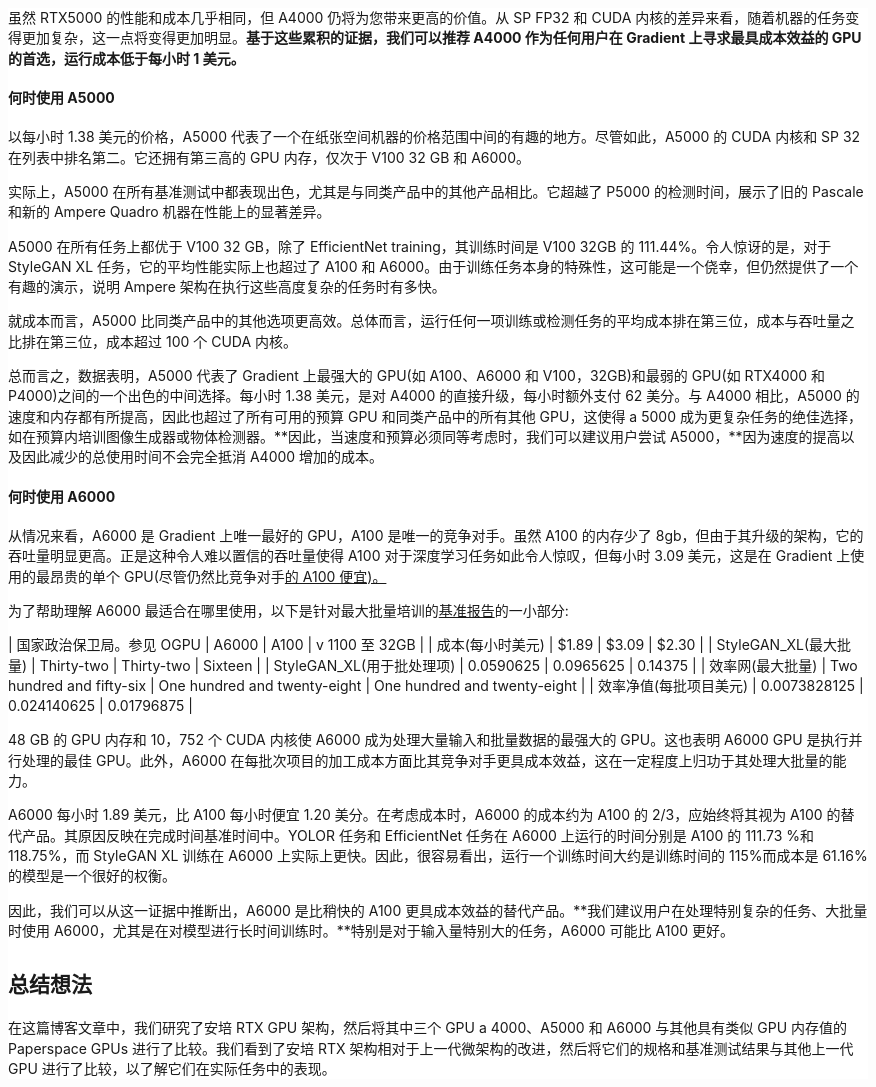 虽然 RTX5000 的性能和成本几乎相同，但 A4000 仍将为您带来更高的价值。从 SP FP32 和 CUDA 内核的差异来看，随着机器的任务变得更加复杂，这一点将变得更加明显。**基于这些累积的证据，我们可以推荐 A4000 作为任何用户在 Gradient 上寻求最具成本效益的 GPU 的首选，运行成本低于每小时 1 美元。**

#### 何时使用 A5000

以每小时 1.38 美元的价格，A5000 代表了一个在纸张空间机器的价格范围中间的有趣的地方。尽管如此，A5000 的 CUDA 内核和 SP 32 在列表中排名第二。它还拥有第三高的 GPU 内存，仅次于 V100 32 GB 和 A6000。

实际上，A5000 在所有基准测试中都表现出色，尤其是与同类产品中的其他产品相比。它超越了 P5000 的检测时间，展示了旧的 Pascale 和新的 Ampere Quadro 机器在性能上的显著差异。

A5000 在所有任务上都优于 V100 32 GB，除了 EfficientNet training，其训练时间是 V100 32GB 的 111.44%。令人惊讶的是，对于 StyleGAN XL 任务，它的平均性能实际上也超过了 A100 和 A6000。由于训练任务本身的特殊性，这可能是一个侥幸，但仍然提供了一个有趣的演示，说明 Ampere 架构在执行这些高度复杂的任务时有多快。

就成本而言，A5000 比同类产品中的其他选项更高效。总体而言，运行任何一项训练或检测任务的平均成本排在第三位，成本与吞吐量之比排在第三位，成本超过 100 个 CUDA 内核。

总而言之，数据表明，A5000 代表了 Gradient 上最强大的 GPU(如 A100、A6000 和 V100，32GB)和最弱的 GPU(如 RTX4000 和 P4000)之间的一个出色的中间选择。每小时 1.38 美元，是对 A4000 的直接升级，每小时额外支付 62 美分。与 A4000 相比，A5000 的速度和内存都有所提高，因此也超过了所有可用的预算 GPU 和同类产品中的所有其他 GPU，这使得 a 5000 成为更复杂任务的绝佳选择，如在预算内培训图像生成器或物体检测器。**因此，当速度和预算必须同等考虑时，我们可以建议用户尝试 A5000，**因为速度的提高以及因此减少的总使用时间不会完全抵消 A4000 增加的成本。

#### 何时使用 A6000

从情况来看，A6000 是 Gradient 上唯一最好的 GPU，A100 是唯一的竞争对手。虽然 A100 的内存少了 8gb，但由于其升级的架构，它的吞吐量明显更高。正是这种令人难以置信的吞吐量使得 A100 对于深度学习任务如此令人惊叹，但每小时 3.09 美元，这是在 Gradient 上使用的最昂贵的单个 GPU(尽管仍然比竞争对手[的 A100 便宜)。](https://aws.amazon.com/ec2/instance-types/p4/)

为了帮助理解 A6000 最适合在哪里使用，以下是针对最大批量培训的[基准报告](https://blog.paperspace.com/best-gpu-paperspace-2022/)的一小部分:


| 国家政治保卫局。参见 OGPU | A6000 | A100 | v 1100 至 32GB |
| 成本(每小时美元) | $1.89 | $3.09 | $2.30 |
| StyleGAN_XL(最大批量) | Thirty-two | Thirty-two | Sixteen |
| StyleGAN_XL(用于批处理项) | 0.0590625 | 0.0965625 | 0.14375 |
| 效率网(最大批量) | Two hundred and fifty-six | One hundred and twenty-eight | One hundred and twenty-eight |
| 效率净值(每批项目美元) | 0.0073828125 | 0.024140625 | 0.01796875 |

48 GB 的 GPU 内存和 10，752 个 CUDA 内核使 A6000 成为处理大量输入和批量数据的最强大的 GPU。这也表明 A6000 GPU 是执行并行处理的最佳 GPU。此外，A6000 在每批次项目的加工成本方面比其竞争对手更具成本效益，这在一定程度上归功于其处理大批量的能力。

A6000 每小时 1.89 美元，比 A100 每小时便宜 1.20 美分。在考虑成本时，A6000 的成本约为 A100 的 2/3，应始终将其视为 A100 的替代产品。其原因反映在完成时间基准时间中。YOLOR 任务和 EfficientNet 任务在 A6000 上运行的时间分别是 A100 的 111.73 %和 118.75%，而 StyleGAN XL 训练在 A6000 上实际上更快。因此，很容易看出，运行一个训练时间大约是训练时间的 115%而成本是 61.16%的模型是一个很好的权衡。

因此，我们可以从这一证据中推断出，A6000 是比稍快的 A100 更具成本效益的替代产品。**我们建议用户在处理特别复杂的任务、大批量时使用 A6000，尤其是在对模型进行长时间训练时。**特别是对于输入量特别大的任务，A6000 可能比 A100 更好。

## 总结想法

在这篇博客文章中，我们研究了安培 RTX GPU 架构，然后将其中三个 GPU a 4000、A5000 和 A6000 与其他具有类似 GPU 内存值的 Paperspace GPUs 进行了比较。我们看到了安培 RTX 架构相对于上一代微架构的改进，然后将它们的规格和基准测试结果与其他上一代 GPU 进行了比较，以了解它们在实际任务中的表现。
